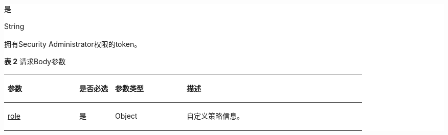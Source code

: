 <td class="cellrowborder" valign="top" width="20%" headers="mcps1.2.5.1.2 "><p id="zh-cn_topic_0222037565_p168206534115"><a name="zh-cn_topic_0222037565_p168206534115"></a><a name="zh-cn_topic_0222037565_p168206534115"></a>是</p>
</td>
<td class="cellrowborder" valign="top" width="10%" headers="mcps1.2.5.1.3 "><p id="zh-cn_topic_0222037565_p582110524110"><a name="zh-cn_topic_0222037565_p582110524110"></a><a name="zh-cn_topic_0222037565_p582110524110"></a>String</p>
</td>
<td class="cellrowborder" valign="top" width="50%" headers="mcps1.2.5.1.4 "><p id="zh-cn_topic_0222037565_p682116518418"><a name="zh-cn_topic_0222037565_p682116518418"></a><a name="zh-cn_topic_0222037565_p682116518418"></a>拥有Security Administrator权限的token。</p>
</td>
</tr>
</tbody>
</table>

**表 2**  请求Body参数

<a name="zh-cn_topic_0222037565_requestParameter"></a>
<table><thead align="left"><tr id="zh-cn_topic_0222037565_row182217513417"><th class="cellrowborder" valign="top" width="20%" id="mcps1.2.5.1.1"><p id="zh-cn_topic_0222037565_p148231953418"><a name="zh-cn_topic_0222037565_p148231953418"></a><a name="zh-cn_topic_0222037565_p148231953418"></a>参数</p>
</th>
<th class="cellrowborder" valign="top" width="10%" id="mcps1.2.5.1.2"><p id="zh-cn_topic_0222037565_p58238519413"><a name="zh-cn_topic_0222037565_p58238519413"></a><a name="zh-cn_topic_0222037565_p58238519413"></a>是否必选</p>
</th>
<th class="cellrowborder" valign="top" width="20%" id="mcps1.2.5.1.3"><p id="zh-cn_topic_0222037565_p282411534117"><a name="zh-cn_topic_0222037565_p282411534117"></a><a name="zh-cn_topic_0222037565_p282411534117"></a>参数类型</p>
</th>
<th class="cellrowborder" valign="top" width="50%" id="mcps1.2.5.1.4"><p id="zh-cn_topic_0222037565_p18251053416"><a name="zh-cn_topic_0222037565_p18251053416"></a><a name="zh-cn_topic_0222037565_p18251053416"></a>描述</p>
</th>
</tr>
</thead>
<tbody><tr id="zh-cn_topic_0222037565_row9822155415"><td class="cellrowborder" valign="top" width="20%" headers="mcps1.2.5.1.1 "><p id="zh-cn_topic_0222037565_p16825255416"><a name="zh-cn_topic_0222037565_p16825255416"></a><a name="zh-cn_topic_0222037565_p16825255416"></a><a href="#zh-cn_topic_0222037565_request_Rq114Role">role</a></p>
</td>
<td class="cellrowborder" valign="top" width="10%" headers="mcps1.2.5.1.2 "><p id="zh-cn_topic_0222037565_p38261954418"><a name="zh-cn_topic_0222037565_p38261954418"></a><a name="zh-cn_topic_0222037565_p38261954418"></a>是</p>
</td>
<td class="cellrowborder" valign="top" width="20%" headers="mcps1.2.5.1.3 "><p id="zh-cn_topic_0222037565_p15827458411"><a name="zh-cn_topic_0222037565_p15827458411"></a><a name="zh-cn_topic_0222037565_p15827458411"></a>Object</p>
</td>
<td class="cellrowborder" valign="top" width="50%" headers="mcps1.2.5.1.4 "><p id="zh-cn_topic_0222037565_p18827353410"><a name="zh-cn_topic_0222037565_p18827353410"></a><a name="zh-cn_topic_0222037565_p18827353410"></a>自定义策略信息。</p>
</td>
</tr>
</tbody>
</table>
